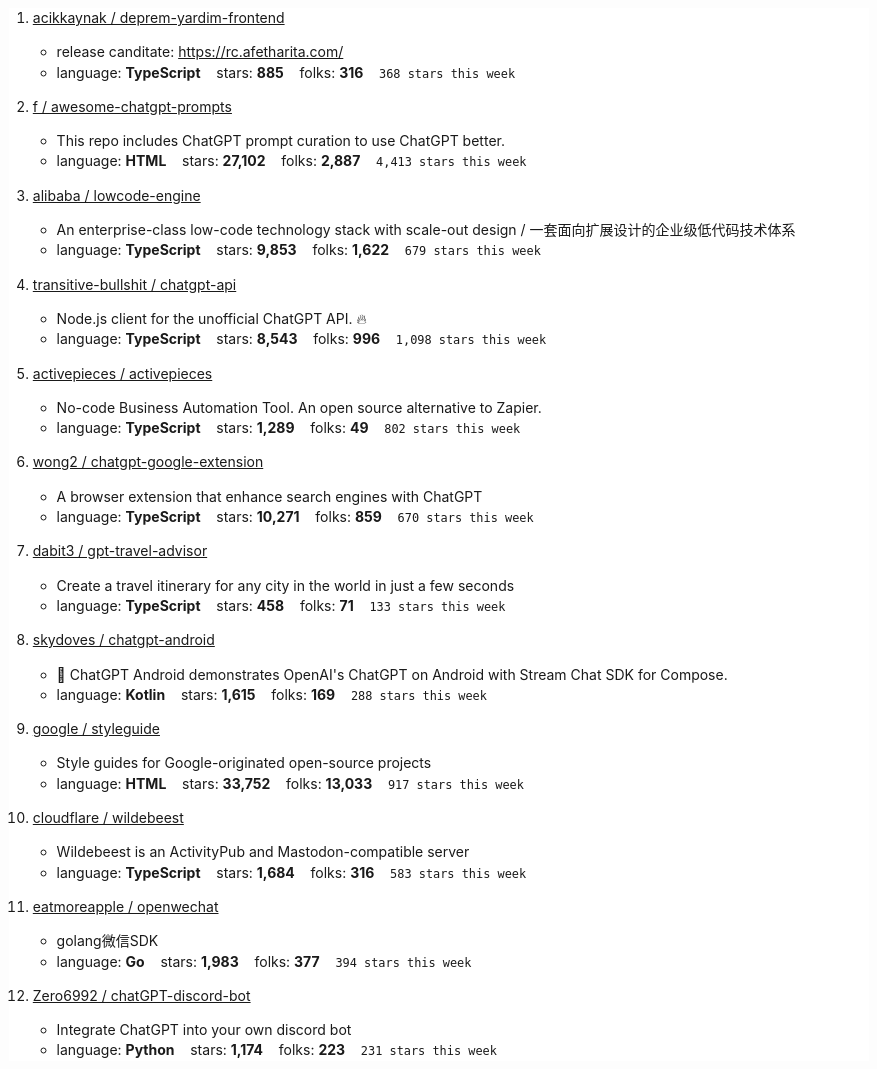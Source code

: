 1. [acikkaynak / deprem-yardim-frontend](https://github.com/acikkaynak/deprem-yardim-frontend)
    - release canditate: https://rc.afetharita.com/
    - language: **TypeScript** &nbsp;&nbsp; stars: **885** &nbsp;&nbsp; folks: **316**  &nbsp;&nbsp; `368 stars this week`

1. [f / awesome-chatgpt-prompts](https://github.com/f/awesome-chatgpt-prompts)
    - This repo includes ChatGPT prompt curation to use ChatGPT better.
    - language: **HTML** &nbsp;&nbsp; stars: **27,102** &nbsp;&nbsp; folks: **2,887**  &nbsp;&nbsp; `4,413 stars this week`

1. [alibaba / lowcode-engine](https://github.com/alibaba/lowcode-engine)
    - An enterprise-class low-code technology stack with scale-out design / 一套面向扩展设计的企业级低代码技术体系
    - language: **TypeScript** &nbsp;&nbsp; stars: **9,853** &nbsp;&nbsp; folks: **1,622**  &nbsp;&nbsp; `679 stars this week`

1. [transitive-bullshit / chatgpt-api](https://github.com/transitive-bullshit/chatgpt-api)
    - Node.js client for the unofficial ChatGPT API. 🔥
    - language: **TypeScript** &nbsp;&nbsp; stars: **8,543** &nbsp;&nbsp; folks: **996**  &nbsp;&nbsp; `1,098 stars this week`

1. [activepieces / activepieces](https://github.com/activepieces/activepieces)
    - No-code Business Automation Tool. An open source alternative to Zapier.
    - language: **TypeScript** &nbsp;&nbsp; stars: **1,289** &nbsp;&nbsp; folks: **49**  &nbsp;&nbsp; `802 stars this week`

1. [wong2 / chatgpt-google-extension](https://github.com/wong2/chatgpt-google-extension)
    - A browser extension that enhance search engines with ChatGPT
    - language: **TypeScript** &nbsp;&nbsp; stars: **10,271** &nbsp;&nbsp; folks: **859**  &nbsp;&nbsp; `670 stars this week`

1. [dabit3 / gpt-travel-advisor](https://github.com/dabit3/gpt-travel-advisor)
    - Create a travel itinerary for any city in the world in just a few seconds
    - language: **TypeScript** &nbsp;&nbsp; stars: **458** &nbsp;&nbsp; folks: **71**  &nbsp;&nbsp; `133 stars this week`

1. [skydoves / chatgpt-android](https://github.com/skydoves/chatgpt-android)
    - 📱 ChatGPT Android demonstrates OpenAI's ChatGPT on Android with Stream Chat SDK for Compose.
    - language: **Kotlin** &nbsp;&nbsp; stars: **1,615** &nbsp;&nbsp; folks: **169**  &nbsp;&nbsp; `288 stars this week`

1. [google / styleguide](https://github.com/google/styleguide)
    - Style guides for Google-originated open-source projects
    - language: **HTML** &nbsp;&nbsp; stars: **33,752** &nbsp;&nbsp; folks: **13,033**  &nbsp;&nbsp; `917 stars this week`

1. [cloudflare / wildebeest](https://github.com/cloudflare/wildebeest)
    - Wildebeest is an ActivityPub and Mastodon-compatible server
    - language: **TypeScript** &nbsp;&nbsp; stars: **1,684** &nbsp;&nbsp; folks: **316**  &nbsp;&nbsp; `583 stars this week`

1. [eatmoreapple / openwechat](https://github.com/eatmoreapple/openwechat)
    - golang微信SDK
    - language: **Go** &nbsp;&nbsp; stars: **1,983** &nbsp;&nbsp; folks: **377**  &nbsp;&nbsp; `394 stars this week`

1. [Zero6992 / chatGPT-discord-bot](https://github.com/Zero6992/chatGPT-discord-bot)
    - Integrate ChatGPT into your own discord bot
    - language: **Python** &nbsp;&nbsp; stars: **1,174** &nbsp;&nbsp; folks: **223**  &nbsp;&nbsp; `231 stars this week`
